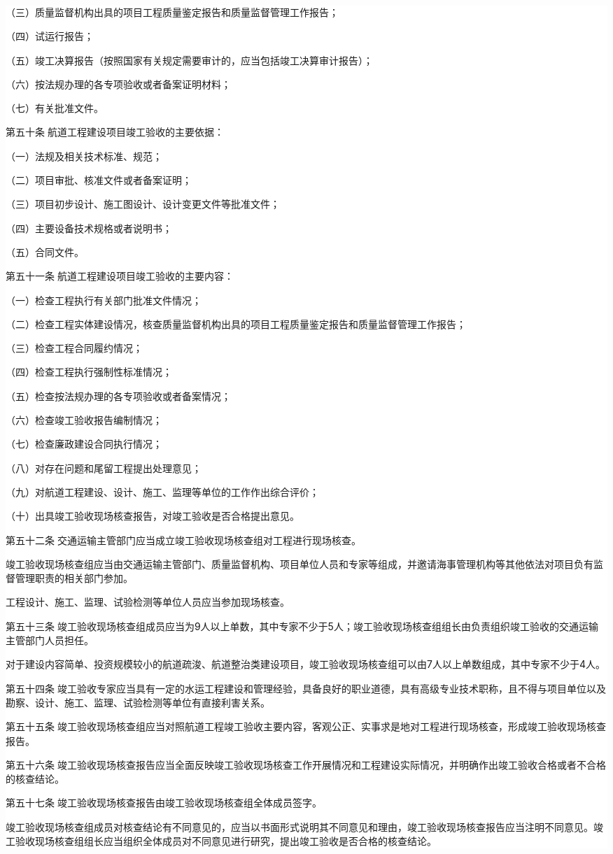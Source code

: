 （三）质量监督机构出具的项目工程质量鉴定报告和质量监督管理工作报告；

（四）试运行报告；

（五）竣工决算报告（按照国家有关规定需要审计的，应当包括竣工决算审计报告）；

（六）按法规办理的各专项验收或者备案证明材料；

（七）有关批准文件。

第五十条 航道工程建设项目竣工验收的主要依据：

（一）法规及相关技术标准、规范；

（二）项目审批、核准文件或者备案证明；

（三）项目初步设计、施工图设计、设计变更文件等批准文件；

（四）主要设备技术规格或者说明书；

（五）合同文件。

第五十一条 航道工程建设项目竣工验收的主要内容：

（一）检查工程执行有关部门批准文件情况；

（二）检查工程实体建设情况，核查质量监督机构出具的项目工程质量鉴定报告和质量监督管理工作报告；

（三）检查工程合同履约情况；

（四）检查工程执行强制性标准情况；

（五）检查按法规办理的各专项验收或者备案情况；

（六）检查竣工验收报告编制情况；

（七）检查廉政建设合同执行情况；

（八）对存在问题和尾留工程提出处理意见；

（九）对航道工程建设、设计、施工、监理等单位的工作作出综合评价；

（十）出具竣工验收现场核查报告，对竣工验收是否合格提出意见。

第五十二条 交通运输主管部门应当成立竣工验收现场核查组对工程进行现场核查。

竣工验收现场核查组应当由交通运输主管部门、质量监督机构、项目单位人员和专家等组成，并邀请海事管理机构等其他依法对项目负有监督管理职责的相关部门参加。

工程设计、施工、监理、试验检测等单位人员应当参加现场核查。

第五十三条 竣工验收现场核查组成员应当为9人以上单数，其中专家不少于5人；竣工验收现场核查组组长由负责组织竣工验收的交通运输主管部门人员担任。

对于建设内容简单、投资规模较小的航道疏浚、航道整治类建设项目，竣工验收现场核查组可以由7人以上单数组成，其中专家不少于4人。

第五十四条 竣工验收专家应当具有一定的水运工程建设和管理经验，具备良好的职业道德，具有高级专业技术职称，且不得与项目单位以及勘察、设计、施工、监理、试验检测等单位有直接利害关系。

第五十五条 竣工验收现场核查组应当对照航道工程竣工验收主要内容，客观公正、实事求是地对工程进行现场核查，形成竣工验收现场核查报告。

第五十六条 竣工验收现场核查报告应当全面反映竣工验收现场核查工作开展情况和工程建设实际情况，并明确作出竣工验收合格或者不合格的核查结论。

第五十七条 竣工验收现场核查报告由竣工验收现场核查组全体成员签字。

竣工验收现场核查组成员对核查结论有不同意见的，应当以书面形式说明其不同意见和理由，竣工验收现场核查报告应当注明不同意见。竣工验收现场核查组组长应当组织全体成员对不同意见进行研究，提出竣工验收是否合格的核查结论。
